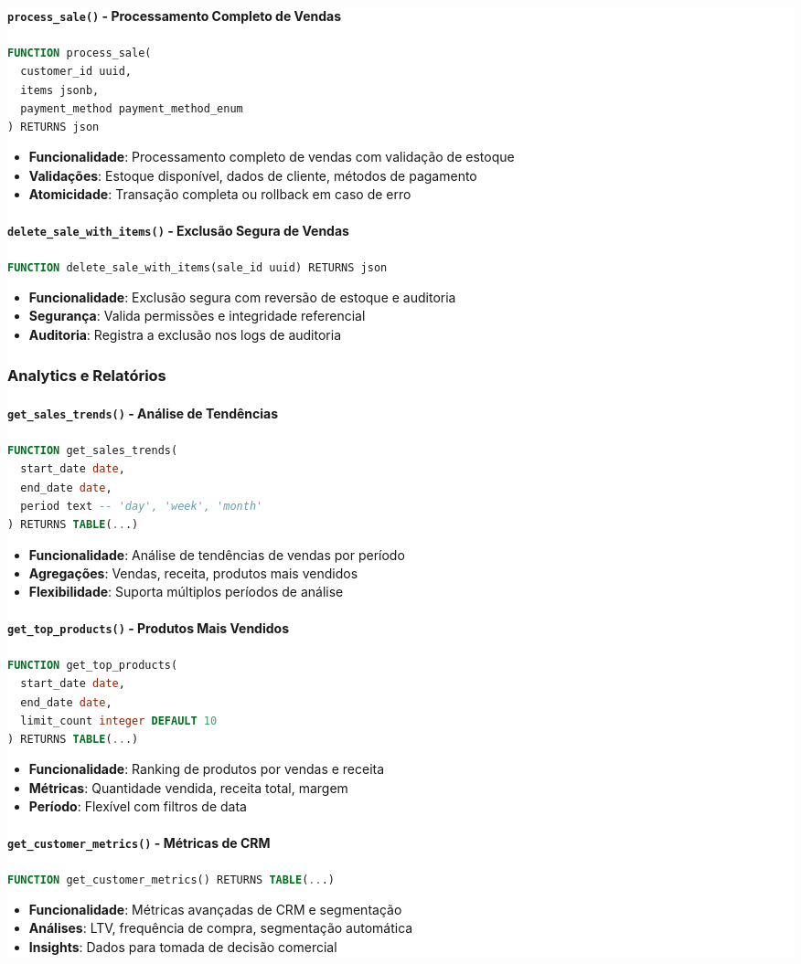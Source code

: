 #### `process_sale()` - Processamento Completo de Vendas
```sql
FUNCTION process_sale(
  customer_id uuid,
  items jsonb,
  payment_method payment_method_enum
) RETURNS json
```
- **Funcionalidade**: Processamento completo de vendas com validação de estoque
- **Validações**: Estoque disponível, dados de cliente, métodos de pagamento
- **Atomicidade**: Transação completa ou rollback em caso de erro

#### `delete_sale_with_items()` - Exclusão Segura de Vendas
```sql
FUNCTION delete_sale_with_items(sale_id uuid) RETURNS json
```
- **Funcionalidade**: Exclusão segura com reversão de estoque e auditoria
- **Segurança**: Valida permissões e integridade referencial
- **Auditoria**: Registra a exclusão nos logs de auditoria

### Analytics e Relatórios

#### `get_sales_trends()` - Análise de Tendências
```sql
FUNCTION get_sales_trends(
  start_date date,
  end_date date,
  period text -- 'day', 'week', 'month'
) RETURNS TABLE(...)
```
- **Funcionalidade**: Análise de tendências de vendas por período
- **Agregações**: Vendas, receita, produtos mais vendidos
- **Flexibilidade**: Suporta múltiplos períodos de análise

#### `get_top_products()` - Produtos Mais Vendidos
```sql
FUNCTION get_top_products(
  start_date date,
  end_date date,
  limit_count integer DEFAULT 10
) RETURNS TABLE(...)
```
- **Funcionalidade**: Ranking de produtos por vendas e receita
- **Métricas**: Quantidade vendida, receita total, margem
- **Período**: Flexível com filtros de data

#### `get_customer_metrics()` - Métricas de CRM
```sql
FUNCTION get_customer_metrics() RETURNS TABLE(...)
```
- **Funcionalidade**: Métricas avançadas de CRM e segmentação
- **Análises**: LTV, frequência de compra, segmentação automática
- **Insights**: Dados para tomada de decisão comercial
